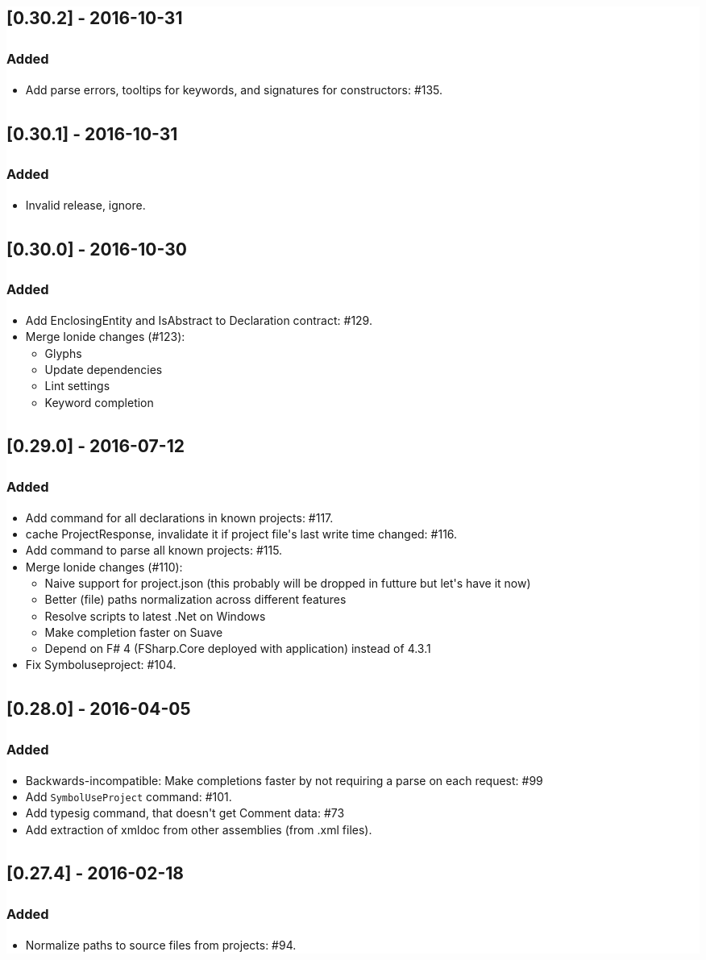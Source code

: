 ## [0.30.2] - 2016-10-31

### Added
* Add parse errors, tooltips for keywords, and signatures for constructors: #135.

## [0.30.1] - 2016-10-31

### Added
* Invalid release, ignore.

## [0.30.0] - 2016-10-30

### Added
* Add EnclosingEntity and IsAbstract to Declaration contract: #129.
* Merge Ionide changes (#123):
  - Glyphs
  - Update dependencies
  - Lint settings
  - Keyword completion

## [0.29.0] - 2016-07-12

### Added
* Add command for all declarations in known projects: #117.
* cache ProjectResponse, invalidate it if project file's last write time changed: #116.
* Add command to parse all known projects: #115.
* Merge Ionide changes (#110):
  - Naive support for project.json (this probably will be dropped in futture but let's have it now)
  - Better (file) paths normalization across different features
  - Resolve scripts to latest .Net on Windows
  - Make completion faster on Suave
  - Depend on F# 4 (FSharp.Core deployed with application) instead of 4.3.1
* Fix Symboluseproject: #104.

## [0.28.0] - 2016-04-05

### Added
* Backwards-incompatible: Make completions faster by not requiring a parse on each request: #99
* Add `SymbolUseProject` command: #101.
* Add typesig command, that doesn't get Comment data: #73
* Add extraction of xmldoc from other assemblies (from .xml files).

## [0.27.4] - 2016-02-18

### Added
* Normalize paths to source files from projects: #94.
